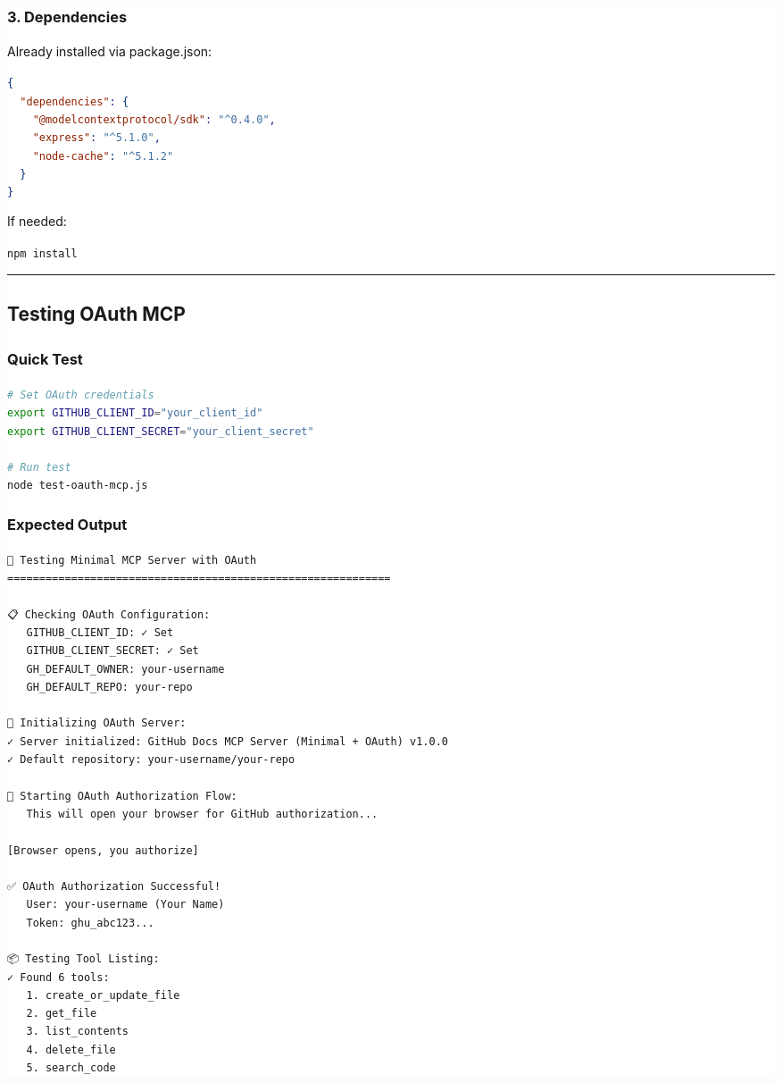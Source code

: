 ### 3. Dependencies

Already installed via package.json:
```json
{
  "dependencies": {
    "@modelcontextprotocol/sdk": "^0.4.0",
    "express": "^5.1.0",
    "node-cache": "^5.1.2"
  }
}
```

If needed:
```bash
npm install
```

---

## Testing OAuth MCP

### Quick Test

```bash
# Set OAuth credentials
export GITHUB_CLIENT_ID="your_client_id"
export GITHUB_CLIENT_SECRET="your_client_secret"

# Run test
node test-oauth-mcp.js
```

### Expected Output

```
🧪 Testing Minimal MCP Server with OAuth
============================================================

📋 Checking OAuth Configuration:
   GITHUB_CLIENT_ID: ✓ Set
   GITHUB_CLIENT_SECRET: ✓ Set
   GH_DEFAULT_OWNER: your-username
   GH_DEFAULT_REPO: your-repo

🔧 Initializing OAuth Server:
✓ Server initialized: GitHub Docs MCP Server (Minimal + OAuth) v1.0.0
✓ Default repository: your-username/your-repo

🔐 Starting OAuth Authorization Flow:
   This will open your browser for GitHub authorization...

[Browser opens, you authorize]

✅ OAuth Authorization Successful!
   User: your-username (Your Name)
   Token: ghu_abc123...

📦 Testing Tool Listing:
✓ Found 6 tools:
   1. create_or_update_file
   2. get_file
   3. list_contents
   4. delete_file
   5. search_code
```